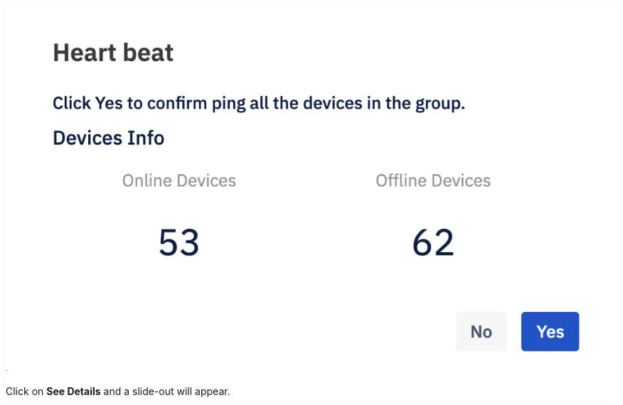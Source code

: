   

![](./images/groupsettings/6_DeviceGroup_Manage_Settings_QuickActions_Heartbeat.png)

  

Click on **See Details** and a slide-out will appear.
